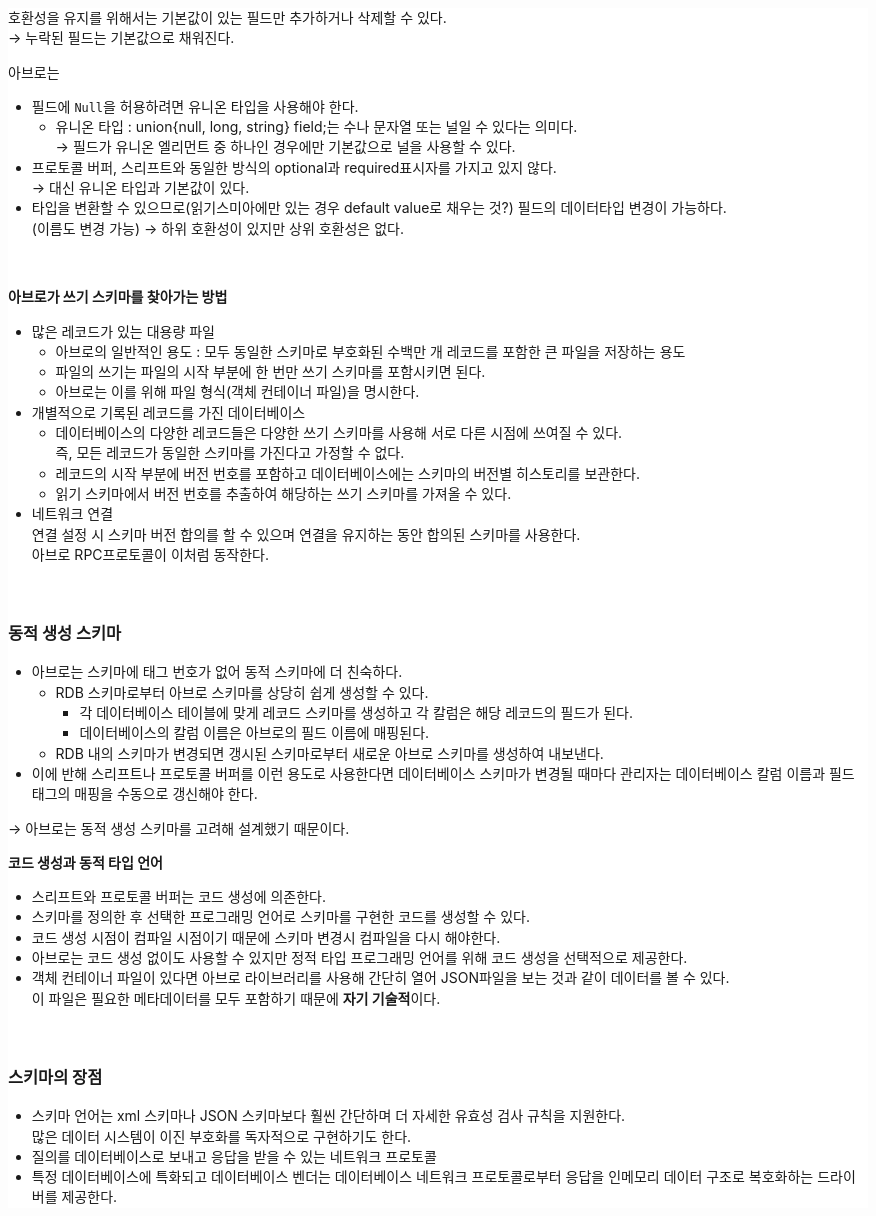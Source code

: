 호환성을 유지를 위해서는 기본값이 있는 필드만 추가하거나 삭제할 수 있다.   
→ 누락된 필드는 기본값으로 채워진다.

아브로는 
- 필드에 `Null`을 허용하려면 유니온 타입을 사용해야 한다.
    - 유니온 타입 : union{null, long, string} field;는 수나 문자열 또는 널일 수 있다는 의미다.   
    → 필드가 유니온 엘리먼트 중 하나인 경우에만 기본값으로 널을 사용할 수 있다.  
- 프로토콜 버퍼, 스리프트와 동일한 방식의 optional과 required표시자를 가지고 있지 않다.  
→ 대신 유니온 타입과 기본값이 있다.
- 타입을 변환할 수 있으므로(읽기스미아에만 있는 경우 default value로 채우는 것?) 필드의 데이터타입 변경이 가능하다.   
(이름도 변경 가능) → 하위 호환성이 있지만 상위 호환성은 없다.

</br>

**아브로가 쓰기 스키마를 찾아가는 방법**  
- 많은 레코드가 있는 대용량 파일
    - 아브로의 일반적인 용도 : 모두 동일한 스키마로 부호화된 수백만 개 레코드를 포함한 큰 파일을 저장하는 용도
    - 파일의 쓰기는 파일의 시작 부분에 한 번만 쓰기 스키마를 포함시키면 된다.
    - 아브로는 이를 위해 파일 형식(객체 컨테이너 파일)을 명시한다.
- 개별적으로 기록된 레코드를 가진 데이터베이스
    - 데이터베이스의 다양한 레코드들은 다양한 쓰기 스키마를 사용해 서로 다른 시점에 쓰여질 수 있다.   
    즉, 모든 레코드가 동일한 스키마를 가진다고 가정할 수 없다.
    - 레코드의 시작 부분에 버전 번호를 포함하고 데이터베이스에는 스키마의 버전별 히스토리를 보관한다.
    - 읽기 스키마에서 버전 번호를 추출하여 해당하는 쓰기 스키마를 가져올 수 있다.
- 네트워크 연결  
 연결 설정 시 스키마 버전 합의를 할 수 있으며 연결을 유지하는 동안 합의된 스키마를 사용한다.  
 아브로 RPC프로토콜이 이처럼 동작한다.

</br>

### 동적 생성 스키마

- 아브로는 스키마에 태그 번호가 없어 동적 스키마에 더 친숙하다.
    - RDB 스키마로부터 아브로 스키마를 상당히 쉽게 생성할 수 있다.
        - 각 데이터베이스 테이블에 맞게 레코드 스키마를 생성하고 각 칼럼은 해당 레코드의 필드가 된다.
        - 데이터베이스의 칼럼 이름은 아브로의 필드 이름에 매핑된다.
    - RDB 내의 스키마가 변경되면 갱시된 스키마로부터 새로운 아브로 스키마를 생성하여 내보낸다.
- 이에 반해 스리프트나 프로토콜 버퍼를 이런 용도로 사용한다면 데이터베이스 스키마가 변경될 때마다 관리자는 데이터베이스 칼럼 이름과 필드 태그의 매핑을 수동으로 갱신해야 한다.

→ 아브로는 동적 생성 스키마를 고려해 설계했기 때문이다.

**코드 생성과 동적 타입 언어**  
- 스리프트와 프로토콜 버퍼는 코드 생성에 의존한다.
- 스키마를 정의한 후 선택한 프로그래밍 언어로 스키마를 구현한 코드를 생성할 수 있다.
- 코드 생성 시점이 컴파일 시점이기 때문에 스키마 변경시 컴파일을 다시 해야한다.
- 아브로는 코드 생성 없이도 사용할 수 있지만 정적 타입 프로그래밍 언어를 위해 코드 생성을 선택적으로 제공한다. 
- 객체 컨테이너 파일이 있다면 아브로 라이브러리를 사용해 간단히 열어 JSON파일을 보는 것과 같이 데이터를 볼 수 있다.   
이 파일은 필요한 메타데이터를 모두 포함하기 때문에 **자기 기술적**이다.

</br>

### 스키마의 장점

- 스키마 언어는 xml 스키마나 JSON 스키마보다 훨씬 간단하며 더 자세한 유효성 검사 규칙을 지원한다.  
많은 데이터 시스템이 이진 부호화를 독자적으로 구현하기도 한다.
- 질의를 데이터베이스로 보내고 응답을 받을 수 있는 네트워크 프로토콜
- 특정 데이터베이스에 특화되고 데이터베이스 벤더는 데이터베이스 네트워크 프로토콜로부터 응답을 인메모리 데이터 구조로 복호화하는 드라이버를 제공한다.
